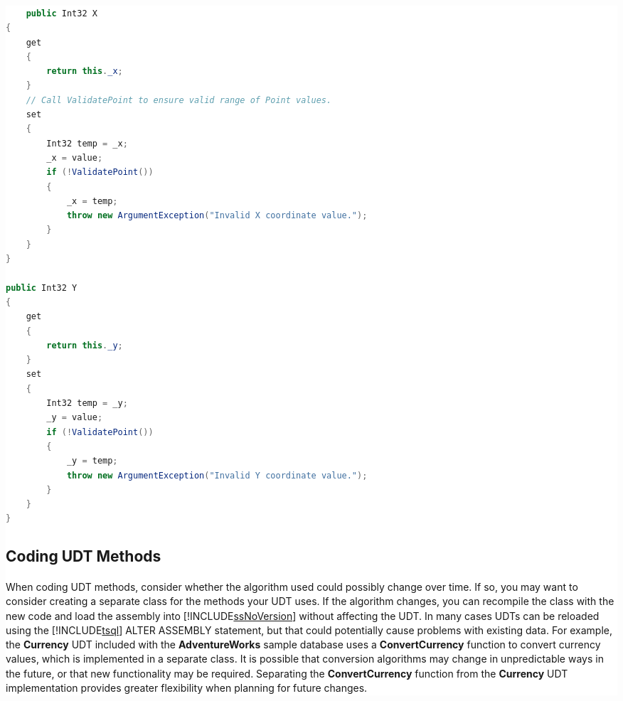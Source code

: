 ```csharp  
    public Int32 X  
{  
    get  
    {  
        return this._x;  
    }  
    // Call ValidatePoint to ensure valid range of Point values.  
    set   
    {  
        Int32 temp = _x;  
        _x = value;  
        if (!ValidatePoint())  
        {  
            _x = temp;  
            throw new ArgumentException("Invalid X coordinate value.");  
        }  
    }  
}  
  
public Int32 Y  
{  
    get  
    {  
        return this._y;  
    }  
    set  
    {  
        Int32 temp = _y;  
        _y = value;  
        if (!ValidatePoint())  
        {  
            _y = temp;  
            throw new ArgumentException("Invalid Y coordinate value.");  
        }  
    }  
}  
```  
  
## Coding UDT Methods  
 When coding UDT methods, consider whether the algorithm used could possibly change over time. If so, you may want to consider creating a separate class for the methods your UDT uses. If the algorithm changes, you can recompile the class with the new code and load the assembly into [!INCLUDE[ssNoVersion](../../includes/ssnoversion-md.md)] without affecting the UDT. In many cases UDTs can be reloaded using the [!INCLUDE[tsql](../../includes/tsql-md.md)] ALTER ASSEMBLY statement, but that could potentially cause problems with existing data. For example, the **Currency** UDT included with the **AdventureWorks** sample database uses a **ConvertCurrency** function to convert currency values, which is implemented in a separate class. It is possible that conversion algorithms may change in unpredictable ways in the future, or that new functionality may be required. Separating the **ConvertCurrency** function from the **Currency** UDT implementation provides greater flexibility when planning for future changes.  
  